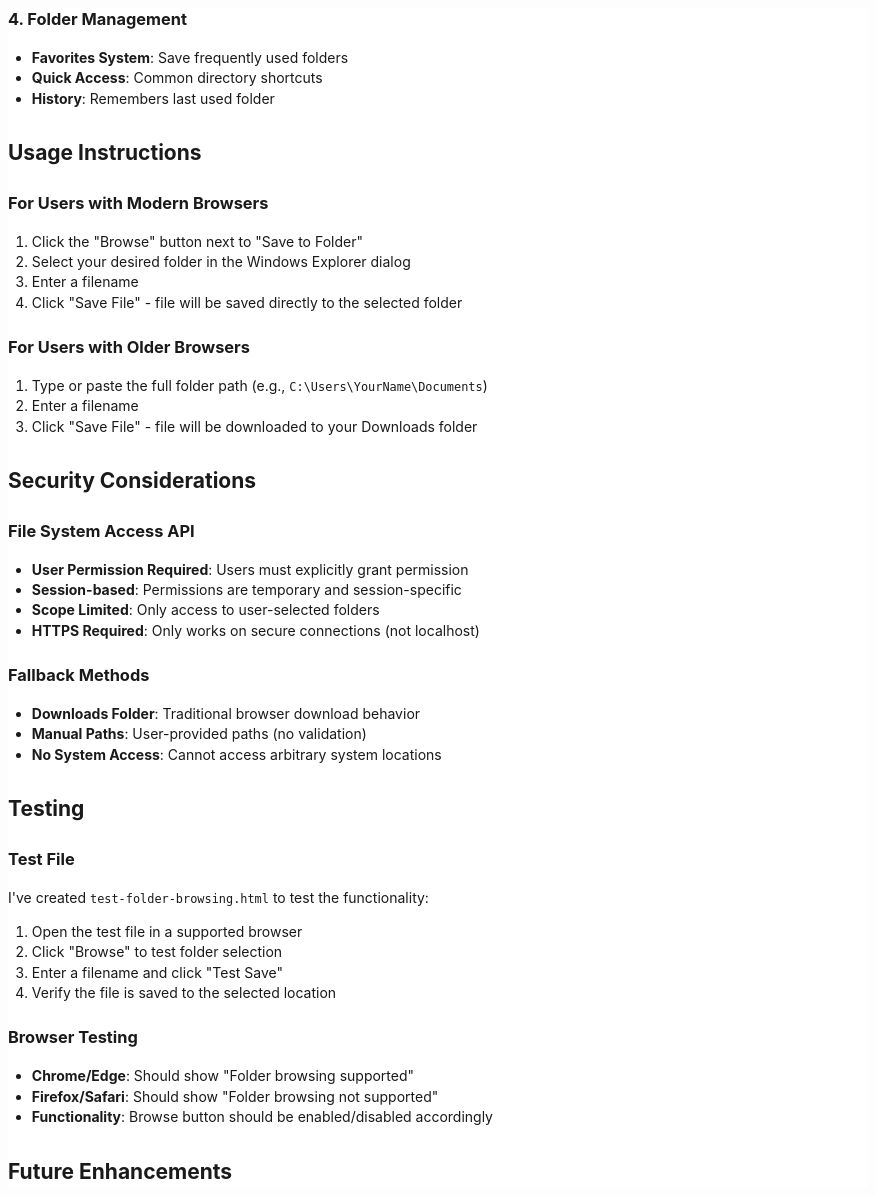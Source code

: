 ### 4. Folder Management
- **Favorites System**: Save frequently used folders
- **Quick Access**: Common directory shortcuts
- **History**: Remembers last used folder

## Usage Instructions

### For Users with Modern Browsers
1. Click the "Browse" button next to "Save to Folder"
2. Select your desired folder in the Windows Explorer dialog
3. Enter a filename
4. Click "Save File" - file will be saved directly to the selected folder

### For Users with Older Browsers
1. Type or paste the full folder path (e.g., `C:\Users\YourName\Documents`)
2. Enter a filename
3. Click "Save File" - file will be downloaded to your Downloads folder

## Security Considerations

### File System Access API
- **User Permission Required**: Users must explicitly grant permission
- **Session-based**: Permissions are temporary and session-specific
- **Scope Limited**: Only access to user-selected folders
- **HTTPS Required**: Only works on secure connections (not localhost)

### Fallback Methods
- **Downloads Folder**: Traditional browser download behavior
- **Manual Paths**: User-provided paths (no validation)
- **No System Access**: Cannot access arbitrary system locations

## Testing

### Test File
I've created `test-folder-browsing.html` to test the functionality:

1. Open the test file in a supported browser
2. Click "Browse" to test folder selection
3. Enter a filename and click "Test Save"
4. Verify the file is saved to the selected location

### Browser Testing
- **Chrome/Edge**: Should show "Folder browsing supported"
- **Firefox/Safari**: Should show "Folder browsing not supported"
- **Functionality**: Browse button should be enabled/disabled accordingly

## Future Enhancements
